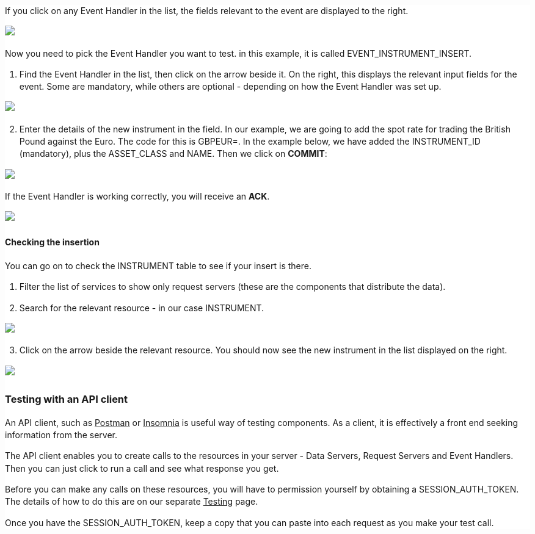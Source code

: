 If you click on any Event Handler in the list, the fields relevant to the event are displayed to the right.

![](/img/test-console-eh-fields.png)

Now you need to pick the Event Handler you want to test. in this example, it is called EVENT_INSTRUMENT_INSERT.

1.  Find the Event Handler in the list, then click on the arrow beside it. On the right, this displays the relevant input fields for the event. Some are mandatory, while others are optional - depending on how the Event Handler was set up.

![](/img/test-console-eh-insert-instrument.png)

2.  Enter the details of the new instrument in the field. In our example, we are going to add the spot rate for trading the British Pound against the Euro. The code for this is GBPEUR=.
In the example below, we have added the INSTRUMENT_ID (mandatory), plus the ASSET_CLASS and NAME. Then we click on **COMMIT**:

![](/img/test-console-eh-insert-instrument-2.png)

If the Event Handler is working correctly, you will receive an **ACK**.

![](/img/test-console-eh-insert-instrument-ack.png)

#### Checking the insertion
You can go on to check the INSTRUMENT table to see if your insert is there.

1.  Filter the list of services to show only request servers (these are the components that distribute the data).

2.  Search for the relevant resource - in our case INSTRUMENT.

![](/img/test-console-eh-confirm-1.png)

3.  Click on the arrow beside the relevant resource. You should now see the new instrument in the list displayed on the right.

![](/img/test-console-eh-confirm-2.png)

### Testing with an API client

An API client, such as [Postman](https://www.postman.com/) or [Insomnia](https://insomnia.rest/product/automated-testing) is useful way of testing components. As a client, it is effectively a front end seeking information from the server.

The API client enables you to create calls to the resources in your server - Data Servers, Request Servers and Event Handlers. Then you can just click to run a call and see what response you get.

Before you can make any calls on these resources, you will have to permission yourself by obtaining a SESSION_AUTH_TOKEN. The details of how to do this are on our separate [Testing](../../../operations/testing/component-testing/#using-an-api-client) page.

Once you have the SESSION_AUTH_TOKEN, keep a copy that you can paste into each request as you make your test call.
